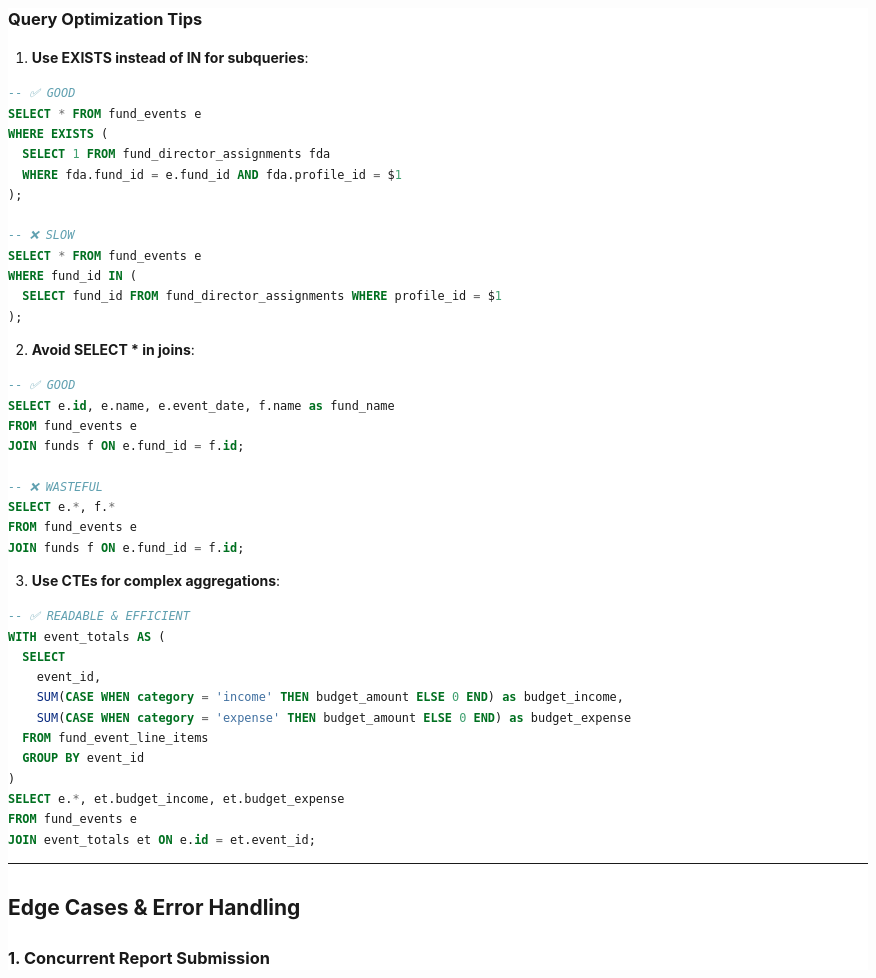 ### Query Optimization Tips

1. **Use EXISTS instead of IN for subqueries**:
```sql
-- ✅ GOOD
SELECT * FROM fund_events e
WHERE EXISTS (
  SELECT 1 FROM fund_director_assignments fda
  WHERE fda.fund_id = e.fund_id AND fda.profile_id = $1
);

-- ❌ SLOW
SELECT * FROM fund_events e
WHERE fund_id IN (
  SELECT fund_id FROM fund_director_assignments WHERE profile_id = $1
);
```

2. **Avoid SELECT * in joins**:
```sql
-- ✅ GOOD
SELECT e.id, e.name, e.event_date, f.name as fund_name
FROM fund_events e
JOIN funds f ON e.fund_id = f.id;

-- ❌ WASTEFUL
SELECT e.*, f.*
FROM fund_events e
JOIN funds f ON e.fund_id = f.id;
```

3. **Use CTEs for complex aggregations**:
```sql
-- ✅ READABLE & EFFICIENT
WITH event_totals AS (
  SELECT 
    event_id,
    SUM(CASE WHEN category = 'income' THEN budget_amount ELSE 0 END) as budget_income,
    SUM(CASE WHEN category = 'expense' THEN budget_amount ELSE 0 END) as budget_expense
  FROM fund_event_line_items
  GROUP BY event_id
)
SELECT e.*, et.budget_income, et.budget_expense
FROM fund_events e
JOIN event_totals et ON e.id = et.event_id;
```

---

## Edge Cases & Error Handling

### 1. Concurrent Report Submission
